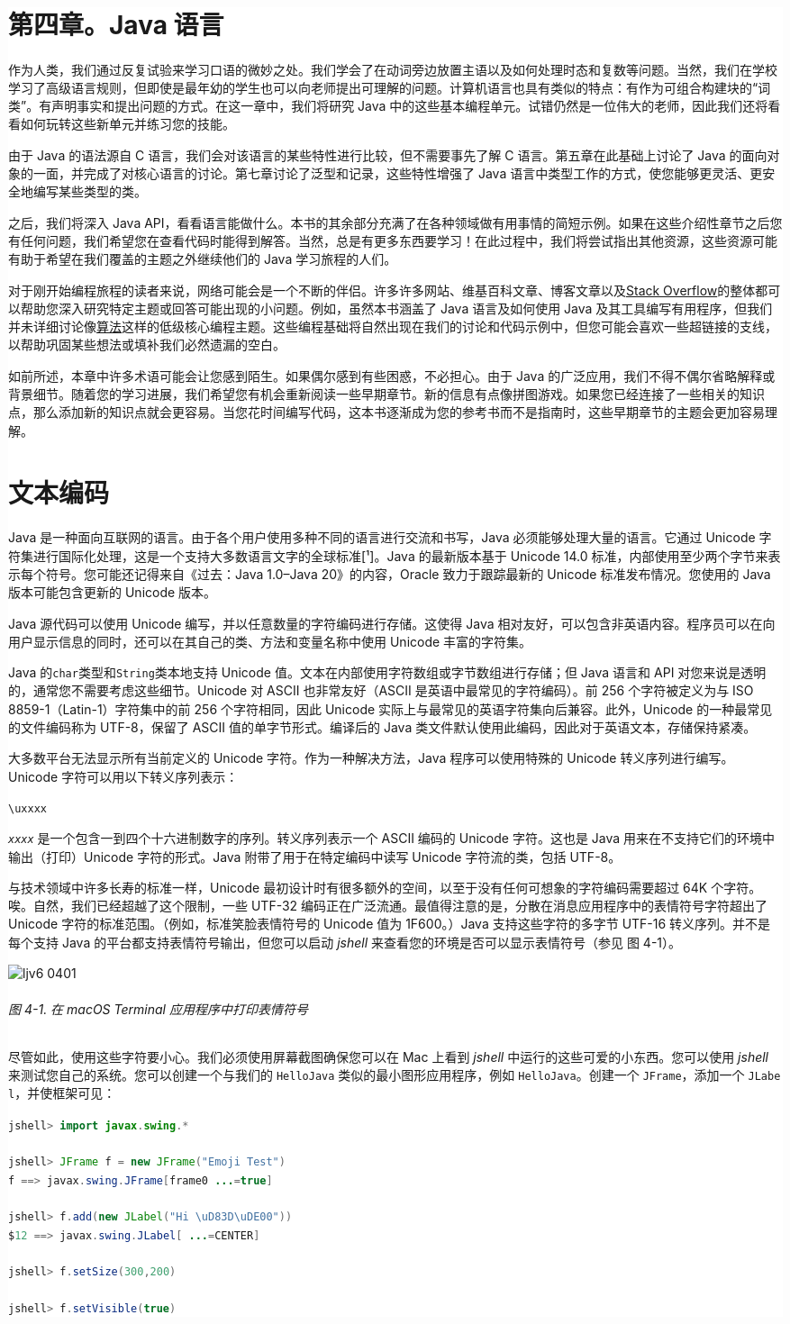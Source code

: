 # 第四章。Java 语言

作为人类，我们通过反复试验来学习口语的微妙之处。我们学会了在动词旁边放置主语以及如何处理时态和复数等问题。当然，我们在学校学习了高级语言规则，但即使是最年幼的学生也可以向老师提出可理解的问题。计算机语言也具有类似的特点：有作为可组合构建块的“词类”。有声明事实和提出问题的方式。在这一章中，我们将研究 Java 中的这些基本编程单元。试错仍然是一位伟大的老师，因此我们还将看看如何玩转这些新单元并练习您的技能。

由于 Java 的语法源自 C 语言，我们会对该语言的某些特性进行比较，但不需要事先了解 C 语言。第五章在此基础上讨论了 Java 的面向对象的一面，并完成了对核心语言的讨论。第七章讨论了泛型和记录，这些特性增强了 Java 语言中类型工作的方式，使您能够更灵活、更安全地编写某些类型的类。

之后，我们将深入 Java API，看看语言能做什么。本书的其余部分充满了在各种领域做有用事情的简短示例。如果在这些介绍性章节之后您有任何问题，我们希望您在查看代码时能得到解答。当然，总是有更多东西要学习！在此过程中，我们将尝试指出其他资源，这些资源可能有助于希望在我们覆盖的主题之外继续他们的 Java 学习旅程的人们。

对于刚开始编程旅程的读者来说，网络可能会是一个不断的伴侣。许多许多网站、维基百科文章、博客文章以及[Stack Overflow](https://oreil.ly/XHO1v)的整体都可以帮助您深入研究特定主题或回答可能出现的小问题。例如，虽然本书涵盖了 Java 语言及如何使用 Java 及其工具编写有用程序，但我们并未详细讨论像[算法](https://oreil.ly/hXXGL)这样的低级核心编程主题。这些编程基础将自然出现在我们的讨论和代码示例中，但您可能会喜欢一些超链接的支线，以帮助巩固某些想法或填补我们必然遗漏的空白。

如前所述，本章中许多术语可能会让您感到陌生。如果偶尔感到有些困惑，不必担心。由于 Java 的广泛应用，我们不得不偶尔省略解释或背景细节。随着您的学习进展，我们希望您有机会重新阅读一些早期章节。新的信息有点像拼图游戏。如果您已经连接了一些相关的知识点，那么添加新的知识点就会更容易。当您花时间编写代码，这本书逐渐成为您的参考书而不是指南时，这些早期章节的主题会更加容易理解。

# 文本编码

Java 是一种面向互联网的语言。由于各个用户使用多种不同的语言进行交流和书写，Java 必须能够处理大量的语言。它通过 Unicode 字符集进行国际化处理，这是一个支持大多数语言文字的全球标准[¹]。Java 的最新版本基于 Unicode 14.0 标准，内部使用至少两个字节来表示每个符号。您可能还记得来自《过去：Java 1.0–Java 20》的内容，Oracle 致力于跟踪最新的 Unicode 标准发布情况。您使用的 Java 版本可能包含更新的 Unicode 版本。

Java 源代码可以使用 Unicode 编写，并以任意数量的字符编码进行存储。这使得 Java 相对友好，可以包含非英语内容。程序员可以在向用户显示信息的同时，还可以在其自己的类、方法和变量名称中使用 Unicode 丰富的字符集。

Java 的`char`类型和`String`类本地支持 Unicode 值。文本在内部使用字符数组或字节数组进行存储；但 Java 语言和 API 对您来说是透明的，通常您不需要考虑这些细节。Unicode 对 ASCII 也非常友好（ASCII 是英语中最常见的字符编码）。前 256 个字符被定义为与 ISO 8859-1（Latin-1）字符集中的前 256 个字符相同，因此 Unicode 实际上与最常见的英语字符集向后兼容。此外，Unicode 的一种最常见的文件编码称为 UTF-8，保留了 ASCII 值的单字节形式。编译后的 Java 类文件默认使用此编码，因此对于英语文本，存储保持紧凑。

大多数平台无法显示所有当前定义的 Unicode 字符。作为一种解决方法，Java 程序可以使用特殊的 Unicode 转义序列进行编写。Unicode 字符可以用以下转义序列表示：

```java
\uxxxx
```

*`xxxx`* 是一个包含一到四个十六进制数字的序列。转义序列表示一个 ASCII 编码的 Unicode 字符。这也是 Java 用来在不支持它们的环境中输出（打印）Unicode 字符的形式。Java 附带了用于在特定编码中读写 Unicode 字符流的类，包括 UTF-8。

与技术领域中许多长寿的标准一样，Unicode 最初设计时有很多额外的空间，以至于没有任何可想象的字符编码需要超过 64K 个字符。唉。自然，我们已经超越了这个限制，一些 UTF-32 编码正在广泛流通。最值得注意的是，分散在消息应用程序中的表情符号字符超出了 Unicode 字符的标准范围。（例如，标准笑脸表情符号的 Unicode 值为 1F600。）Java 支持这些字符的多字节 UTF-16 转义序列。并不是每个支持 Java 的平台都支持表情符号输出，但您可以启动 *jshell* 来查看您的环境是否可以显示表情符号（参见 图 4-1）。

![ljv6 0401](img/ljv6_0401.png)

###### 图 4-1\. 在 macOS Terminal 应用程序中打印表情符号

尽管如此，使用这些字符要小心。我们必须使用屏幕截图确保您可以在 Mac 上看到 *jshell* 中运行的这些可爱的小东西。您可以使用 *jshell* 来测试您自己的系统。您可以创建一个与我们的 `HelloJava` 类似的最小图形应用程序，例如 `HelloJava`。创建一个 `JFrame`，添加一个 `JLabel`，并使框架可见：

```java
jshell> import javax.swing.*

jshell> JFrame f = new JFrame("Emoji Test")
f ==> javax.swing.JFrame[frame0 ...=true]

jshell> f.add(new JLabel("Hi \uD83D\uDE00"))
$12 ==> javax.swing.JLabel[ ...=CENTER]

jshell> f.setSize(300,200)

jshell> f.setVisible(true)
```
